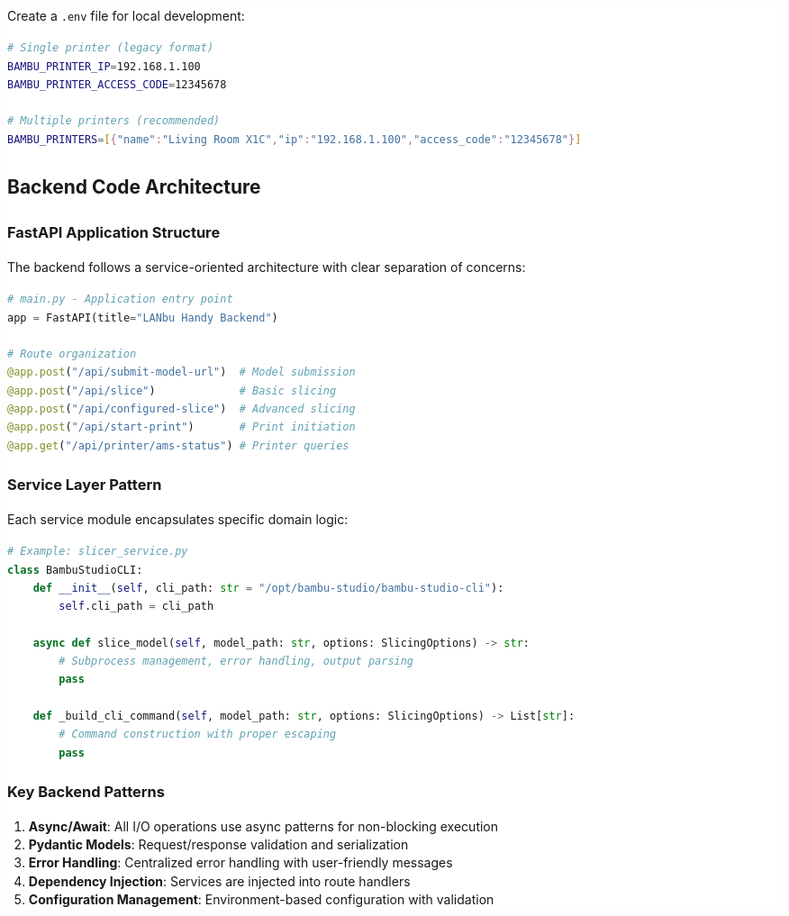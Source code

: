 Create a `.env` file for local development:

```bash
# Single printer (legacy format)
BAMBU_PRINTER_IP=192.168.1.100
BAMBU_PRINTER_ACCESS_CODE=12345678

# Multiple printers (recommended)
BAMBU_PRINTERS=[{"name":"Living Room X1C","ip":"192.168.1.100","access_code":"12345678"}]
```

## Backend Code Architecture

### FastAPI Application Structure

The backend follows a service-oriented architecture with clear separation of concerns:

```python
# main.py - Application entry point
app = FastAPI(title="LANbu Handy Backend")

# Route organization
@app.post("/api/submit-model-url")  # Model submission
@app.post("/api/slice")             # Basic slicing  
@app.post("/api/configured-slice")  # Advanced slicing
@app.post("/api/start-print")       # Print initiation
@app.get("/api/printer/ams-status") # Printer queries
```

### Service Layer Pattern

Each service module encapsulates specific domain logic:

```python
# Example: slicer_service.py
class BambuStudioCLI:
    def __init__(self, cli_path: str = "/opt/bambu-studio/bambu-studio-cli"):
        self.cli_path = cli_path
    
    async def slice_model(self, model_path: str, options: SlicingOptions) -> str:
        # Subprocess management, error handling, output parsing
        pass

    def _build_cli_command(self, model_path: str, options: SlicingOptions) -> List[str]:
        # Command construction with proper escaping
        pass
```

### Key Backend Patterns

1. **Async/Await**: All I/O operations use async patterns for non-blocking execution
2. **Pydantic Models**: Request/response validation and serialization
3. **Error Handling**: Centralized error handling with user-friendly messages
4. **Dependency Injection**: Services are injected into route handlers
5. **Configuration Management**: Environment-based configuration with validation
